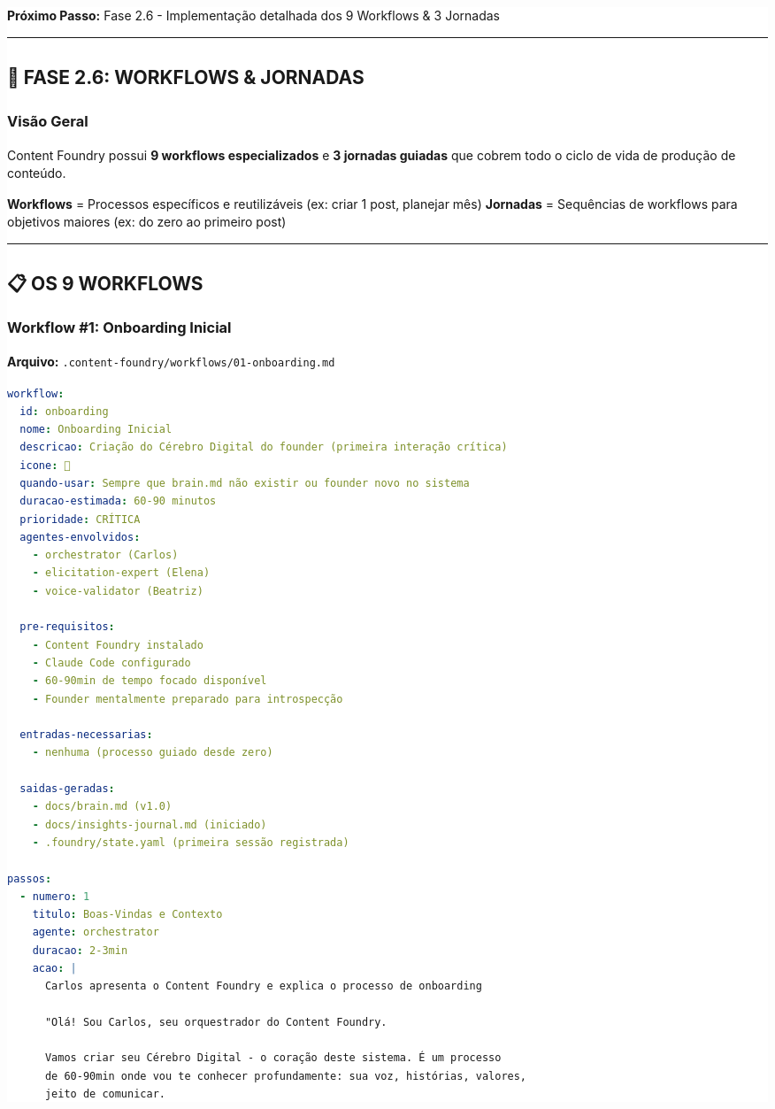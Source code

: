 **Próximo Passo:** Fase 2.6 - Implementação detalhada dos 9 Workflows & 3 Jornadas

---

## 🔄 FASE 2.6: WORKFLOWS & JORNADAS

### Visão Geral

Content Foundry possui **9 workflows especializados** e **3 jornadas guiadas** que cobrem todo o ciclo de vida de produção de conteúdo.

**Workflows** = Processos específicos e reutilizáveis (ex: criar 1 post, planejar mês)
**Jornadas** = Sequências de workflows para objetivos maiores (ex: do zero ao primeiro post)

---

## 📋 OS 9 WORKFLOWS

### Workflow #1: Onboarding Inicial

**Arquivo:** `.content-foundry/workflows/01-onboarding.md`

```yaml
workflow:
  id: onboarding
  nome: Onboarding Inicial
  descricao: Criação do Cérebro Digital do founder (primeira interação crítica)
  icone: 🚀
  quando-usar: Sempre que brain.md não existir ou founder novo no sistema
  duracao-estimada: 60-90 minutos
  prioridade: CRÍTICA
  agentes-envolvidos:
    - orchestrator (Carlos)
    - elicitation-expert (Elena)
    - voice-validator (Beatriz)

  pre-requisitos:
    - Content Foundry instalado
    - Claude Code configurado
    - 60-90min de tempo focado disponível
    - Founder mentalmente preparado para introspecção

  entradas-necessarias:
    - nenhuma (processo guiado desde zero)

  saidas-geradas:
    - docs/brain.md (v1.0)
    - docs/insights-journal.md (iniciado)
    - .foundry/state.yaml (primeira sessão registrada)

passos:
  - numero: 1
    titulo: Boas-Vindas e Contexto
    agente: orchestrator
    duracao: 2-3min
    acao: |
      Carlos apresenta o Content Foundry e explica o processo de onboarding

      "Olá! Sou Carlos, seu orquestrador do Content Foundry.

      Vamos criar seu Cérebro Digital - o coração deste sistema. É um processo
      de 60-90min onde vou te conhecer profundamente: sua voz, histórias, valores,
      jeito de comunicar.

```